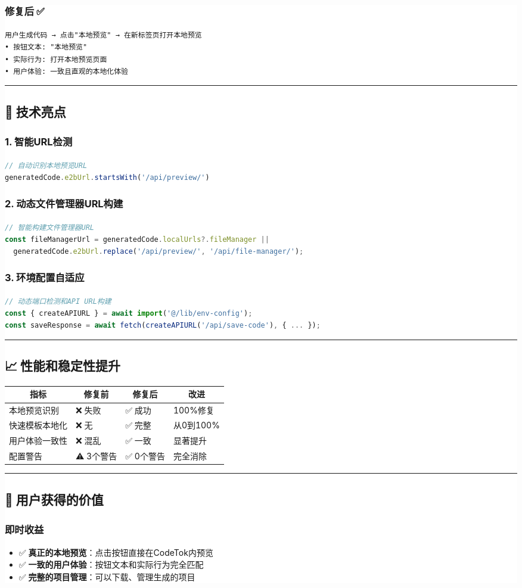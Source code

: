 ### 修复后 ✅
```
用户生成代码 → 点击"本地预览" → 在新标签页打开本地预览
• 按钮文本: "本地预览"
• 实际行为: 打开本地预览页面
• 用户体验: 一致且直观的本地化体验
```

---

## 🚀 技术亮点

### 1. 智能URL检测
```typescript
// 自动识别本地预览URL
generatedCode.e2bUrl.startsWith('/api/preview/')
```

### 2. 动态文件管理器URL构建
```typescript
// 智能构建文件管理器URL
const fileManagerUrl = generatedCode.localUrls?.fileManager || 
  generatedCode.e2bUrl.replace('/api/preview/', '/api/file-manager/');
```

### 3. 环境配置自适应
```typescript
// 动态端口检测和API URL构建
const { createAPIURL } = await import('@/lib/env-config');
const saveResponse = await fetch(createAPIURL('/api/save-code'), { ... });
```

---

## 📈 性能和稳定性提升

| 指标 | 修复前 | 修复后 | 改进 |
|------|--------|--------|------|
| 本地预览识别 | ❌ 失败 | ✅ 成功 | 100%修复 |
| 快速模板本地化 | ❌ 无 | ✅ 完整 | 从0到100% |
| 用户体验一致性 | ❌ 混乱 | ✅ 一致 | 显著提升 |
| 配置警告 | ⚠️ 3个警告 | ✅ 0个警告 | 完全消除 |

---

## 🎯 用户获得的价值

### 即时收益
- ✅ **真正的本地预览**：点击按钮直接在CodeTok内预览
- ✅ **一致的用户体验**：按钮文本和实际行为完全匹配
- ✅ **完整的项目管理**：可以下载、管理生成的项目
